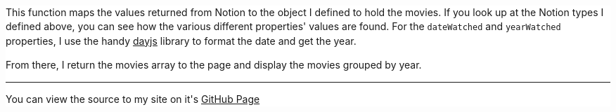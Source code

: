 This function maps the values returned from Notion to the object I defined to hold the movies. If you look up at the Notion types I defined above, you can see how the various different properties' values are found. For the `dateWatched` and `yearWatched` properties, I use the handy [dayjs](https://day.js.org/) library to format the date and get the year.

From there, I return the movies array to the page and display the movies grouped by year.

---

You can view the source to my site on it's [GitHub Page](https://github.com/kpwags/kpwags.com)